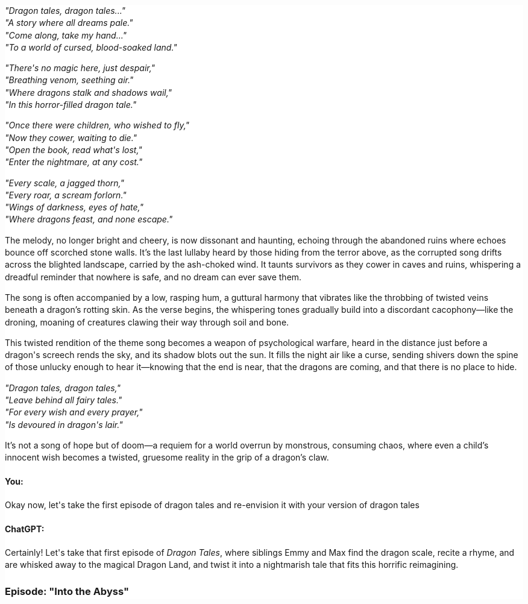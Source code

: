 *"Dragon tales, dragon tales..."*\
*"A story where all dreams pale."*\
*"Come along, take my hand..."*\
*"To a world of cursed, blood-soaked land."*

*"There's no magic here, just despair,"*\
*"Breathing venom, seething air."*\
*"Where dragons stalk and shadows wail,"*\
*"In this horror-filled dragon tale."*

*"Once there were children, who wished to fly,"*\
*"Now they cower, waiting to die."*\
*"Open the book, read what's lost,"*\
*"Enter the nightmare, at any cost."*

*"Every scale, a jagged thorn,"*\
*"Every roar, a scream forlorn."*\
*"Wings of darkness, eyes of hate,"*\
*"Where dragons feast, and none escape."*

The melody, no longer bright and cheery, is now dissonant and haunting, echoing through the abandoned ruins where echoes bounce off scorched stone walls. It’s the last lullaby heard by those hiding from the terror above, as the corrupted song drifts across the blighted landscape, carried by the ash-choked wind. It taunts survivors as they cower in caves and ruins, whispering a dreadful reminder that nowhere is safe, and no dream can ever save them.

The song is often accompanied by a low, rasping hum, a guttural harmony that vibrates like the throbbing of twisted veins beneath a dragon’s rotting skin. As the verse begins, the whispering tones gradually build into a discordant cacophony—like the droning, moaning of creatures clawing their way through soil and bone.

This twisted rendition of the theme song becomes a weapon of psychological warfare, heard in the distance just before a dragon's screech rends the sky, and its shadow blots out the sun. It fills the night air like a curse, sending shivers down the spine of those unlucky enough to hear it—knowing that the end is near, that the dragons are coming, and that there is no place to hide.

*"Dragon tales, dragon tales,"*\
*"Leave behind all fairy tales."*\
*"For every wish and every prayer,"*\
*"Is devoured in dragon's lair."*

It’s not a song of hope but of doom—a requiem for a world overrun by monstrous, consuming chaos, where even a child’s innocent wish becomes a twisted, gruesome reality in the grip of a dragon’s claw.


#### You:
Okay now, let's take the first episode of dragon tales and re-envision it with your version of dragon tales

#### ChatGPT:
Certainly! Let's take that first episode of *Dragon Tales*, where siblings Emmy and Max find the dragon scale, recite a rhyme, and are whisked away to the magical Dragon Land, and twist it into a nightmarish tale that fits this horrific reimagining.

### **Episode: "Into the Abyss"**
